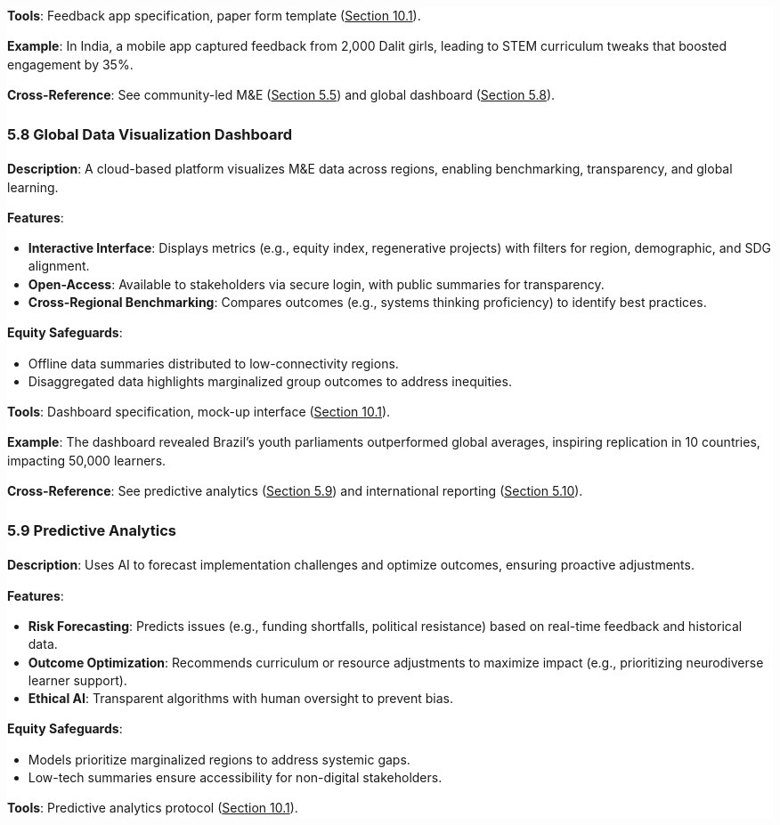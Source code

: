 **Tools**: Feedback app specification, paper form template ([Section 10.1](/framework/docs/implementation/education#10-appendices)).

**Example**: In India, a mobile app captured feedback from 2,000 Dalit girls, leading to STEM curriculum tweaks that boosted engagement by 35%.

**Cross-Reference**: See community-led M&E ([Section 5.5](/framework/docs/implementation/education#05-monitoring-evaluation)) and global dashboard ([Section 5.8](/framework/docs/implementation/education#05-monitoring-evaluation)).

### <a id="58-global-data-visualization-dashboard"></a>5.8 Global Data Visualization Dashboard
**Description**: A cloud-based platform visualizes M&E data across regions, enabling benchmarking, transparency, and global learning.

**Features**:
- **Interactive Interface**: Displays metrics (e.g., equity index, regenerative projects) with filters for region, demographic, and SDG alignment.
- **Open-Access**: Available to stakeholders via secure login, with public summaries for transparency.
- **Cross-Regional Benchmarking**: Compares outcomes (e.g., systems thinking proficiency) to identify best practices.

**Equity Safeguards**:
- Offline data summaries distributed to low-connectivity regions.
- Disaggregated data highlights marginalized group outcomes to address inequities.

**Tools**: Dashboard specification, mock-up interface ([Section 10.1](/framework/docs/implementation/education#10-appendices)).

**Example**: The dashboard revealed Brazil’s youth parliaments outperformed global averages, inspiring replication in 10 countries, impacting 50,000 learners.

**Cross-Reference**: See predictive analytics ([Section 5.9](/framework/docs/implementation/education#05-monitoring-evaluation)) and international reporting ([Section 5.10](/framework/docs/implementation/education#05-monitoring-evaluation)).

### <a id="59-predictive-analytics"></a>5.9 Predictive Analytics
**Description**: Uses AI to forecast implementation challenges and optimize outcomes, ensuring proactive adjustments.

**Features**:
- **Risk Forecasting**: Predicts issues (e.g., funding shortfalls, political resistance) based on real-time feedback and historical data.
- **Outcome Optimization**: Recommends curriculum or resource adjustments to maximize impact (e.g., prioritizing neurodiverse learner support).
- **Ethical AI**: Transparent algorithms with human oversight to prevent bias.

**Equity Safeguards**:
- Models prioritize marginalized regions to address systemic gaps.
- Low-tech summaries ensure accessibility for non-digital stakeholders.

**Tools**: Predictive analytics protocol ([Section 10.1](/framework/docs/implementation/education#10-appendices)).
